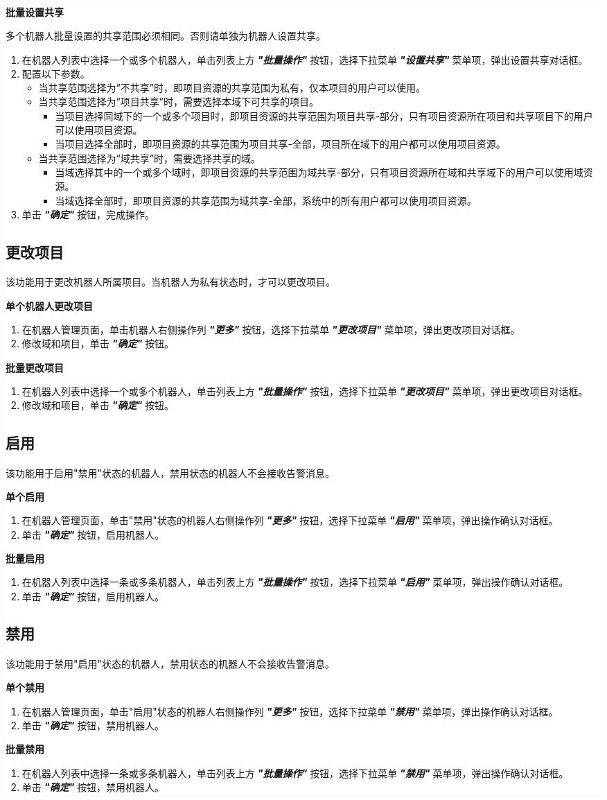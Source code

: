 **批量设置共享**

多个机器人批量设置的共享范围必须相同。否则请单独为机器人设置共享。

1. 在机器人列表中选择一个或多个机器人，单击列表上方 **_"批量操作"_** 按钮，选择下拉菜单 **_"设置共享"_** 菜单项，弹出设置共享对话框。
2. 配置以下参数。
   - 当共享范围选择为“不共享”时，即项目资源的共享范围为私有，仅本项目的用户可以使用。
   - 当共享范围选择为“项目共享”时，需要选择本域下可共享的项目。
       - 当项目选择同域下的一个或多个项目时，即项目资源的共享范围为项目共享-部分，只有项目资源所在项目和共享项目下的用户可以使用项目资源。
       - 当项目选择全部时，即项目资源的共享范围为项目共享-全部，项目所在域下的用户都可以使用项目资源。
   - 当共享范围选择为“域共享”时，需要选择共享的域。
       - 当域选择其中的一个或多个域时，即项目资源的共享范围为域共享-部分，只有项目资源所在域和共享域下的用户可以使用域资源。
       - 当域选择全部时，即项目资源的共享范围为域共享-全部，系统中的所有用户都可以使用项目资源。
3. 单击 **_"确定"_** 按钮，完成操作。

## 更改项目

该功能用于更改机器人所属项目。当机器人为私有状态时，才可以更改项目。

**单个机器人更改项目**

1. 在机器人管理页面，单击机器人右侧操作列 **_"更多"_** 按钮，选择下拉菜单 **_"更改项目"_** 菜单项，弹出更改项目对话框。
2. 修改域和项目，单击 **_"确定"_** 按钮。

**批量更改项目**

1. 在机器人列表中选择一个或多个机器人，单击列表上方 **_"批量操作"_** 按钮，选择下拉菜单 **_"更改项目"_** 菜单项，弹出更改项目对话框。
2. 修改域和项目，单击 **_"确定"_** 按钮。

## 启用

该功能用于启用"禁用"状态的机器人，禁用状态的机器人不会接收告警消息。

**单个启用**

1. 在机器人管理页面，单击"禁用"状态的机器人右侧操作列 **_"更多"_** 按钮，选择下拉菜单 **_"启用"_** 菜单项，弹出操作确认对话框。
2. 单击 **_"确定"_** 按钮，启用机器人。

**批量启用**

1. 在机器人列表中选择一条或多条机器人，单击列表上方 **_"批量操作"_** 按钮，选择下拉菜单 **_"启用"_** 菜单项，弹出操作确认对话框。
2. 单击 **_"确定"_** 按钮，启用机器人。

## 禁用

该功能用于禁用"启用"状态的机器人，禁用状态的机器人不会接收告警消息。

**单个禁用**

1. 在机器人管理页面，单击"启用"状态的机器人右侧操作列 **_"更多"_** 按钮，选择下拉菜单 **_"禁用"_** 菜单项，弹出操作确认对话框。
2. 单击 **_"确定"_** 按钮，禁用机器人。

**批量禁用**

1. 在机器人列表中选择一条或多条机器人，单击列表上方 **_"批量操作"_** 按钮，选择下拉菜单 **_"禁用"_** 菜单项，弹出操作确认对话框。
2. 单击 **_"确定"_** 按钮，禁用机器人。
